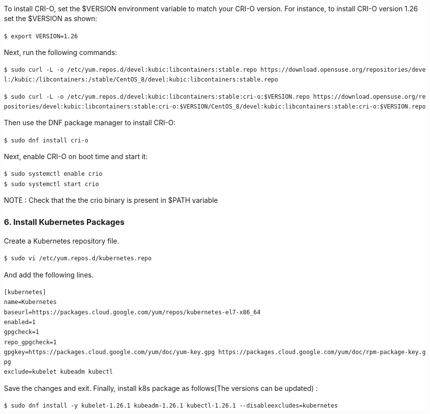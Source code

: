 To install CRI-O, set the $VERSION environment variable to match your CRI-O version. For instance, to install CRI-O version 1.26 set the $VERSION as shown:

```
$ export VERSION=1.26
```

Next, run the following commands:

```
$ sudo curl -L -o /etc/yum.repos.d/devel:kubic:libcontainers:stable.repo https://download.opensuse.org/repositories/devel:/kubic:/libcontainers:/stable/CentOS_8/devel:kubic:libcontainers:stable.repo
```

```
$ sudo curl -L -o /etc/yum.repos.d/devel:kubic:libcontainers:stable:cri-o:$VERSION.repo https://download.opensuse.org/repositories/devel:kubic:libcontainers:stable:cri-o:$VERSION/CentOS_8/devel:kubic:libcontainers:stable:cri-o:$VERSION.repo
```

Then use the DNF package manager to install CRI-O:

```
$ sudo dnf install cri-o
```

Next, enable CRI-O on boot time and start it:

```
$ sudo systemctl enable crio
$ sudo systemctl start crio
```

NOTE : Check that the the crio binary is present in $PATH variable

### 6. Install Kubernetes Packages

 Create a Kubernetes repository file.

```
$ sudo vi /etc/yum.repos.d/kubernetes.repo
```

And add the following lines.

```
[kubernetes]
name=Kubernetes
baseurl=https://packages.cloud.google.com/yum/repos/kubernetes-el7-x86_64
enabled=1
gpgcheck=1
repo_gpgcheck=1
gpgkey=https://packages.cloud.google.com/yum/doc/yum-key.gpg https://packages.cloud.google.com/yum/doc/rpm-package-key.gpg
exclude=kubelet kubeadm kubectl
```

Save the changes and exit. Finally, install k8s package as follows(The versions can be updated) : 

```
$ sudo dnf install -y kubelet-1.26.1 kubeadm-1.26.1 kubectl-1.26.1 --disableexcludes=kubernetes
```

